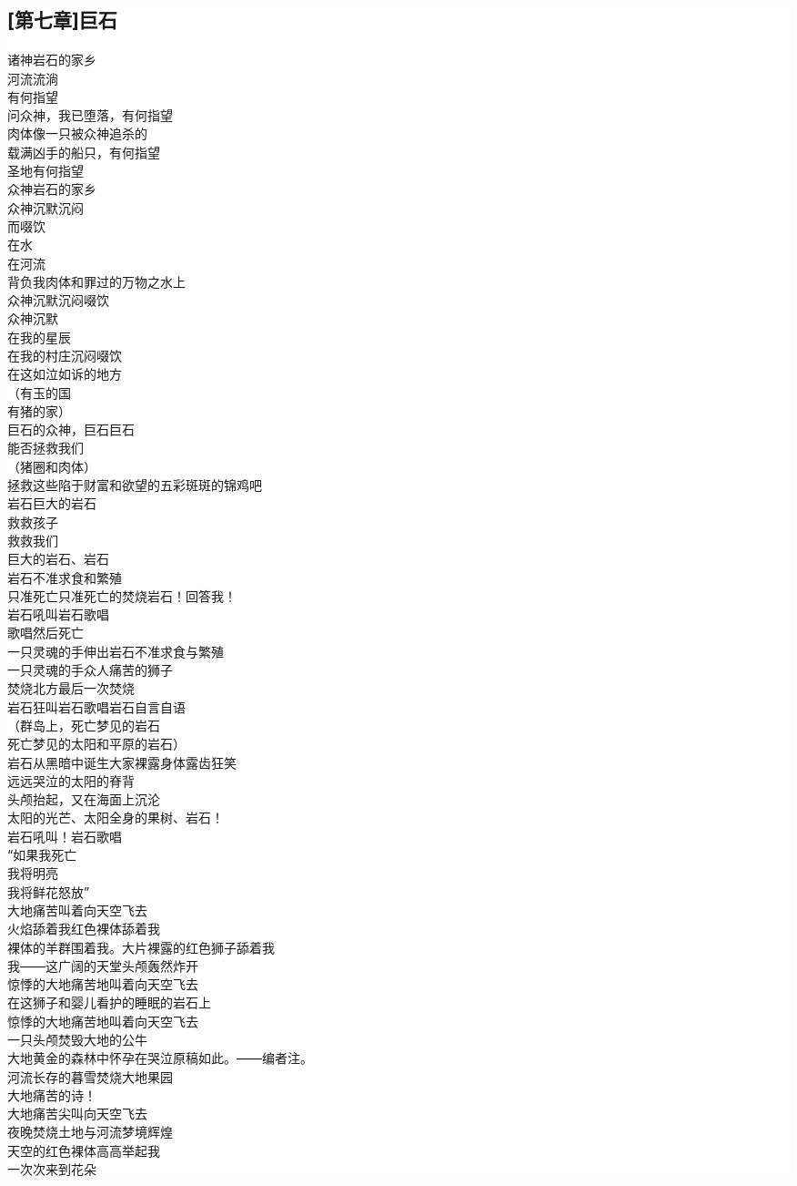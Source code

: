 ## [第七章]巨石

诸神岩石的家乡<br />
河流流淌<br />
有何指望<br />
问众神，我已堕落，有何指望<br />
肉体像一只被众神追杀的<br />
载满凶手的船只，有何指望<br />
圣地有何指望<br />
众神岩石的家乡<br />
众神沉默沉闷<br />
而啜饮<br />
在水<br />
在河流<br />
背负我肉体和罪过的万物之水上<br />
众神沉默沉闷啜饮<br />
众神沉默<br />
在我的星辰<br />
在我的村庄沉闷啜饮<br />
在这如泣如诉的地方<br />
（有玉的国<br />
有猪的家）<br />
巨石的众神，巨石巨石<br />
能否拯救我们<br />
（猪圈和肉体）<br />
拯救这些陷于财富和欲望的五彩斑斑的锦鸡吧<br />
岩石巨大的岩石<br />
救救孩子<br />
救救我们<br />
巨大的岩石、岩石<br />
岩石不准求食和繁殖<br />
只准死亡只准死亡的焚烧岩石！回答我！<br />
岩石吼叫岩石歌唱<br />
歌唱然后死亡<br />
一只灵魂的手伸出岩石不准求食与繁殖<br />
一只灵魂的手众人痛苦的狮子<br />
焚烧北方最后一次焚烧<br />
岩石狂叫岩石歌唱岩石自言自语<br />
（群岛上，死亡梦见的岩石<br />
死亡梦见的太阳和平原的岩石）<br />
岩石从黑暗中诞生大家裸露身体露齿狂笑<br />
远远哭泣的太阳的脊背<br />
头颅抬起，又在海面上沉沦<br />
太阳的光芒、太阳全身的果树、岩石！<br />
岩石吼叫！岩石歌唱<br />
“如果我死亡<br />
我将明亮<br />
我将鲜花怒放”<br />
大地痛苦叫着向天空飞去<br />
火焰舔着我红色裸体舔着我<br />
裸体的羊群围着我。大片裸露的红色狮子舔着我<br />
我——这广阔的天堂头颅轰然炸开<br />
惊悸的大地痛苦地叫着向天空飞去<br />
在这狮子和婴儿看护的睡眠的岩石上<br />
惊悸的大地痛苦地叫着向天空飞去<br />
一只头颅焚毁大地的公牛<br />
大地黄金的森林中怀孕在哭泣原稿如此。——编者注。<br />
河流长存的暮雪焚烧大地果园<br />
大地痛苦的诗！<br />
大地痛苦尖叫向天空飞去<br />
夜晚焚烧土地与河流梦境辉煌<br />
天空的红色裸体高高举起我<br />
一次次来到花朵<br />